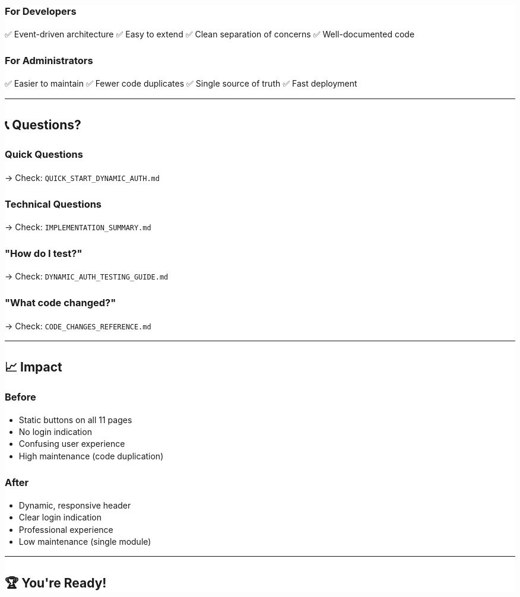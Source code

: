 ### For Developers
✅ Event-driven architecture
✅ Easy to extend
✅ Clean separation of concerns
✅ Well-documented code

### For Administrators
✅ Easier to maintain
✅ Fewer code duplicates
✅ Single source of truth
✅ Fast deployment

---

## 📞 Questions?

### Quick Questions
→ Check: `QUICK_START_DYNAMIC_AUTH.md`

### Technical Questions
→ Check: `IMPLEMENTATION_SUMMARY.md`

### "How do I test?"
→ Check: `DYNAMIC_AUTH_TESTING_GUIDE.md`

### "What code changed?"
→ Check: `CODE_CHANGES_REFERENCE.md`

---

## 📈 Impact

### Before
- Static buttons on all 11 pages
- No login indication
- Confusing user experience
- High maintenance (code duplication)

### After
- Dynamic, responsive header
- Clear login indication
- Professional experience
- Low maintenance (single module)

---

## 🏆 You're Ready!

